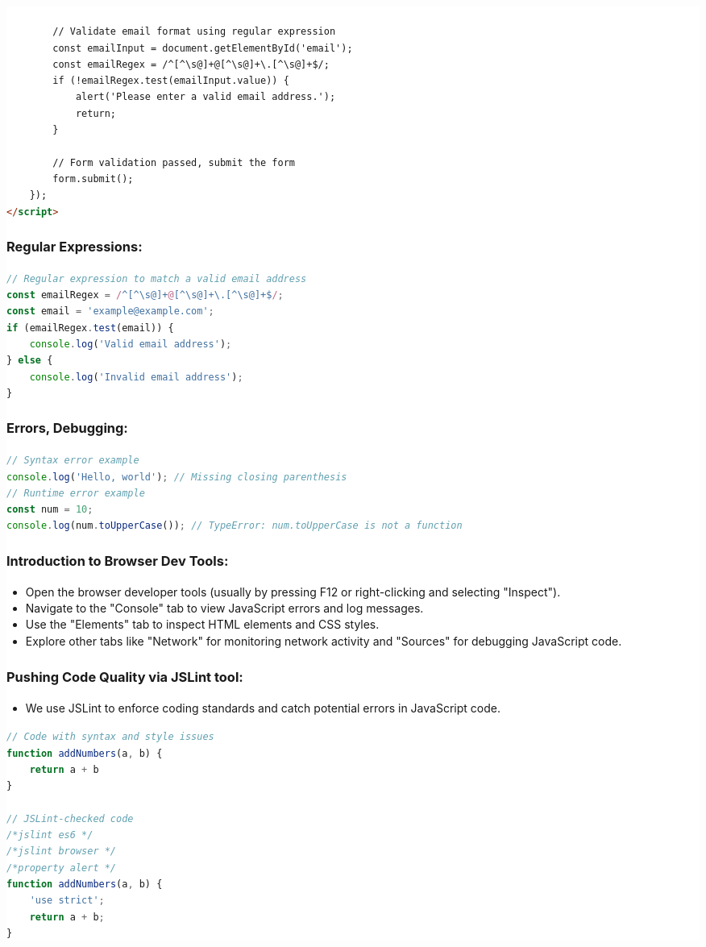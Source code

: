 ```html

        // Validate email format using regular expression
        const emailInput = document.getElementById('email');
        const emailRegex = /^[^\s@]+@[^\s@]+\.[^\s@]+$/;
        if (!emailRegex.test(emailInput.value)) {
            alert('Please enter a valid email address.');
            return;
        }

        // Form validation passed, submit the form
        form.submit();
    });
</script>
```

### Regular Expressions:

```javascript
// Regular expression to match a valid email address
const emailRegex = /^[^\s@]+@[^\s@]+\.[^\s@]+$/;
const email = 'example@example.com';
if (emailRegex.test(email)) {
    console.log('Valid email address');
} else {
    console.log('Invalid email address');
}
```

### Errors, Debugging:

```javascript
// Syntax error example
console.log('Hello, world'); // Missing closing parenthesis
// Runtime error example
const num = 10;
console.log(num.toUpperCase()); // TypeError: num.toUpperCase is not a function
```

### Introduction to Browser Dev Tools:

-   Open the browser developer tools (usually by pressing F12 or right-clicking and selecting "Inspect").
-   Navigate to the "Console" tab to view JavaScript errors and log messages.
-   Use the "Elements" tab to inspect HTML elements and CSS styles.
-   Explore other tabs like "Network" for monitoring network activity and "Sources" for debugging JavaScript code.

### Pushing Code Quality via JSLint tool:

-   We use JSLint to enforce coding standards and catch potential errors in JavaScript code.

```javascript
// Code with syntax and style issues
function addNumbers(a, b) {
    return a + b
}

// JSLint-checked code
/*jslint es6 */
/*jslint browser */
/*property alert */
function addNumbers(a, b) {
    'use strict';
    return a + b;
}
```